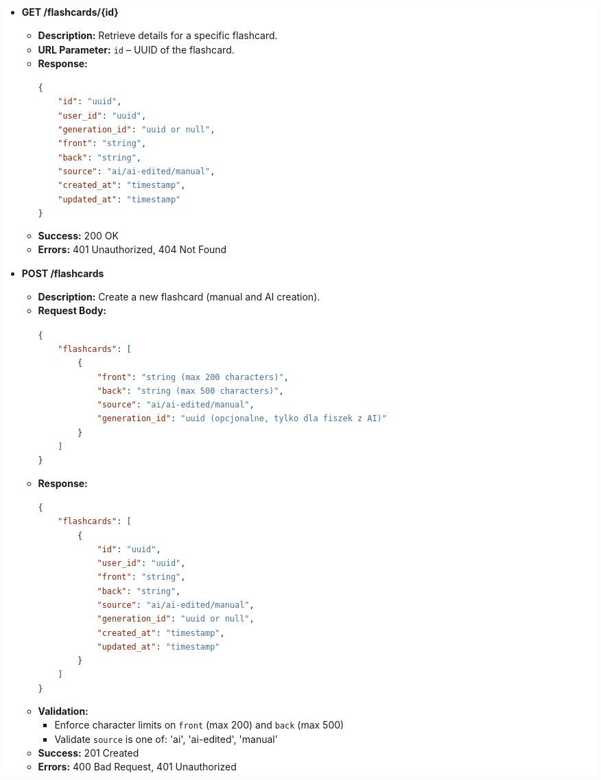 - **GET /flashcards/{id}**

  - **Description:** Retrieve details for a specific flashcard.
  - **URL Parameter:** `id` – UUID of the flashcard.
  - **Response:**
    ```json
    {
    	"id": "uuid",
    	"user_id": "uuid",
    	"generation_id": "uuid or null",
    	"front": "string",
    	"back": "string",
    	"source": "ai/ai-edited/manual",
    	"created_at": "timestamp",
    	"updated_at": "timestamp"
    }
    ```
  - **Success:** 200 OK
  - **Errors:** 401 Unauthorized, 404 Not Found

- **POST /flashcards**

  - **Description:** Create a new flashcard (manual and AI creation).
  - **Request Body:**
    ```json
    {
    	"flashcards": [
    		{
    			"front": "string (max 200 characters)",
    			"back": "string (max 500 characters)",
    			"source": "ai/ai-edited/manual",
    			"generation_id": "uuid (opcjonalne, tylko dla fiszek z AI)"
    		}
    	]
    }
    ```
  - **Response:**
    ```json
    {
    	"flashcards": [
    		{
    			"id": "uuid",
    			"user_id": "uuid",
    			"front": "string",
    			"back": "string",
    			"source": "ai/ai-edited/manual",
    			"generation_id": "uuid or null",
    			"created_at": "timestamp",
    			"updated_at": "timestamp"
    		}
    	]
    }
    ```
  - **Validation:**
    - Enforce character limits on `front` (max 200) and `back` (max 500)
    - Validate `source` is one of: 'ai', 'ai-edited', 'manual'
  - **Success:** 201 Created
  - **Errors:** 400 Bad Request, 401 Unauthorized
